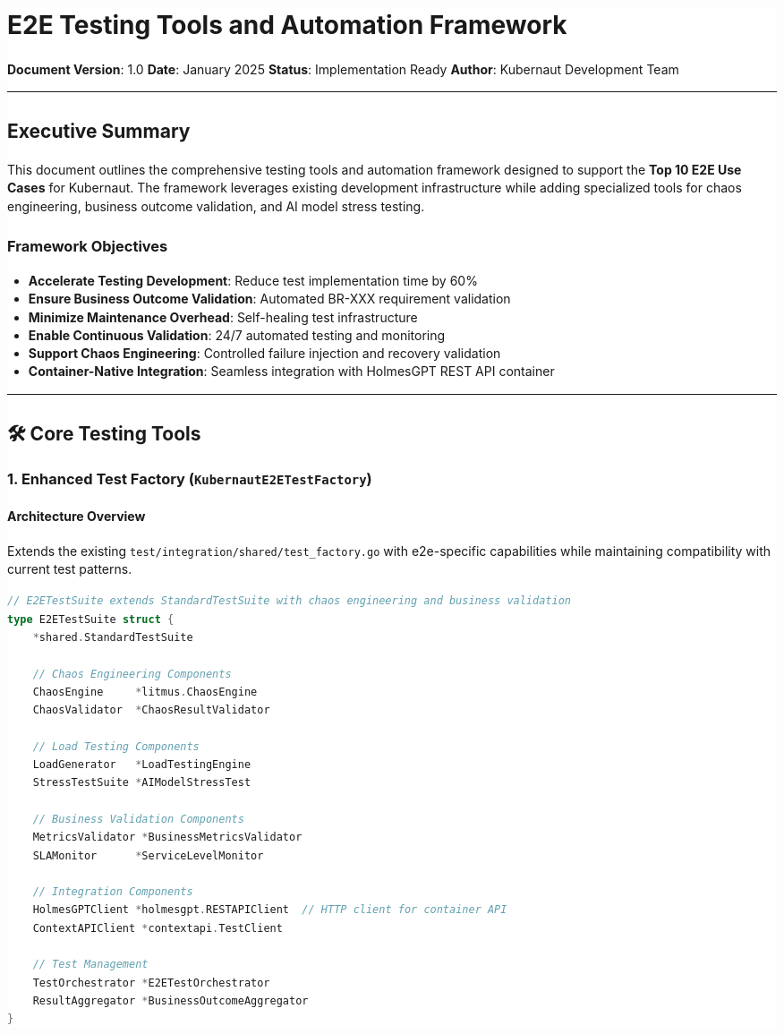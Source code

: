 # E2E Testing Tools and Automation Framework

**Document Version**: 1.0
**Date**: January 2025
**Status**: Implementation Ready
**Author**: Kubernaut Development Team

---

## Executive Summary

This document outlines the comprehensive testing tools and automation framework designed to support the **Top 10 E2E Use Cases** for Kubernaut. The framework leverages existing development infrastructure while adding specialized tools for chaos engineering, business outcome validation, and AI model stress testing.

### Framework Objectives

- **Accelerate Testing Development**: Reduce test implementation time by 60%
- **Ensure Business Outcome Validation**: Automated BR-XXX requirement validation
- **Minimize Maintenance Overhead**: Self-healing test infrastructure
- **Enable Continuous Validation**: 24/7 automated testing and monitoring
- **Support Chaos Engineering**: Controlled failure injection and recovery validation
- **Container-Native Integration**: Seamless integration with HolmesGPT REST API container

---

## 🛠️ **Core Testing Tools**

### **1. Enhanced Test Factory (`KubernautE2ETestFactory`)**

#### **Architecture Overview**
Extends the existing `test/integration/shared/test_factory.go` with e2e-specific capabilities while maintaining compatibility with current test patterns.

```go
// E2ETestSuite extends StandardTestSuite with chaos engineering and business validation
type E2ETestSuite struct {
    *shared.StandardTestSuite

    // Chaos Engineering Components
    ChaosEngine     *litmus.ChaosEngine
    ChaosValidator  *ChaosResultValidator

    // Load Testing Components
    LoadGenerator   *LoadTestingEngine
    StressTestSuite *AIModelStressTest

    // Business Validation Components
    MetricsValidator *BusinessMetricsValidator
    SLAMonitor      *ServiceLevelMonitor

    // Integration Components
    HolmesGPTClient *holmesgpt.RESTAPIClient  // HTTP client for container API
    ContextAPIClient *contextapi.TestClient

    // Test Management
    TestOrchestrator *E2ETestOrchestrator
    ResultAggregator *BusinessOutcomeAggregator
}
```
